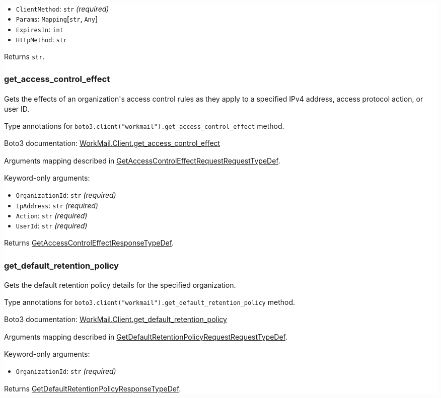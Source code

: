 - `ClientMethod`: `str` *(required)*
- `Params`: `Mapping`\[`str`, `Any`\]
- `ExpiresIn`: `int`
- `HttpMethod`: `str`

Returns `str`.

<a id="get\_access\_control\_effect"></a>

### get_access_control_effect

Gets the effects of an organization's access control rules as they apply to a
specified IPv4 address, access protocol action, or user ID.

Type annotations for `boto3.client("workmail").get_access_control_effect`
method.

Boto3 documentation:
[WorkMail.Client.get_access_control_effect](https://boto3.amazonaws.com/v1/documentation/api/latest/reference/services/workmail.html#WorkMail.Client.get_access_control_effect)

Arguments mapping described in
[GetAccessControlEffectRequestRequestTypeDef](./type_defs.md#getaccesscontroleffectrequestrequesttypedef).

Keyword-only arguments:

- `OrganizationId`: `str` *(required)*
- `IpAddress`: `str` *(required)*
- `Action`: `str` *(required)*
- `UserId`: `str` *(required)*

Returns
[GetAccessControlEffectResponseTypeDef](./type_defs.md#getaccesscontroleffectresponsetypedef).

<a id="get\_default\_retention\_policy"></a>

### get_default_retention_policy

Gets the default retention policy details for the specified organization.

Type annotations for `boto3.client("workmail").get_default_retention_policy`
method.

Boto3 documentation:
[WorkMail.Client.get_default_retention_policy](https://boto3.amazonaws.com/v1/documentation/api/latest/reference/services/workmail.html#WorkMail.Client.get_default_retention_policy)

Arguments mapping described in
[GetDefaultRetentionPolicyRequestRequestTypeDef](./type_defs.md#getdefaultretentionpolicyrequestrequesttypedef).

Keyword-only arguments:

- `OrganizationId`: `str` *(required)*

Returns
[GetDefaultRetentionPolicyResponseTypeDef](./type_defs.md#getdefaultretentionpolicyresponsetypedef).
